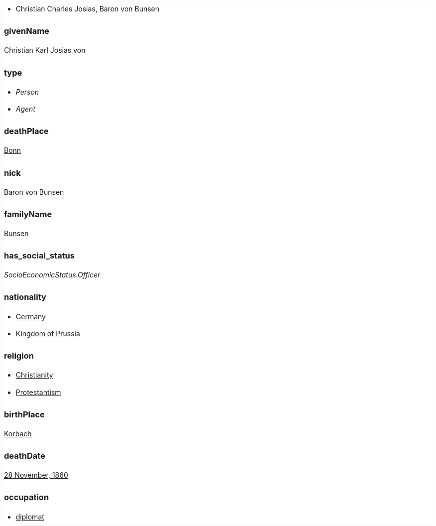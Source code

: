  - Christian Charles Josias, Baron von Bunsen

### givenName


Christian Karl Josias von

### type

 - *Person*

 - *Agent*

### deathPlace


[Bonn](#Bonn)

### nick


Baron von Bunsen

### familyName


Bunsen

### has_social_status


*SocioEconomicStatus.Officer*

### nationality

 - [Germany](#Germany)

 - [Kingdom of Prussia](#Kingdom-of-Prussia)

### religion

 - [Christianity](#Christianity)

 - [Protestantism](#Protestantism)

### birthPlace


[Korbach](#Korbach)

### deathDate


[28 November, 1860](#28-November-1860)

### occupation

 - [diplomat](#diplomat)
